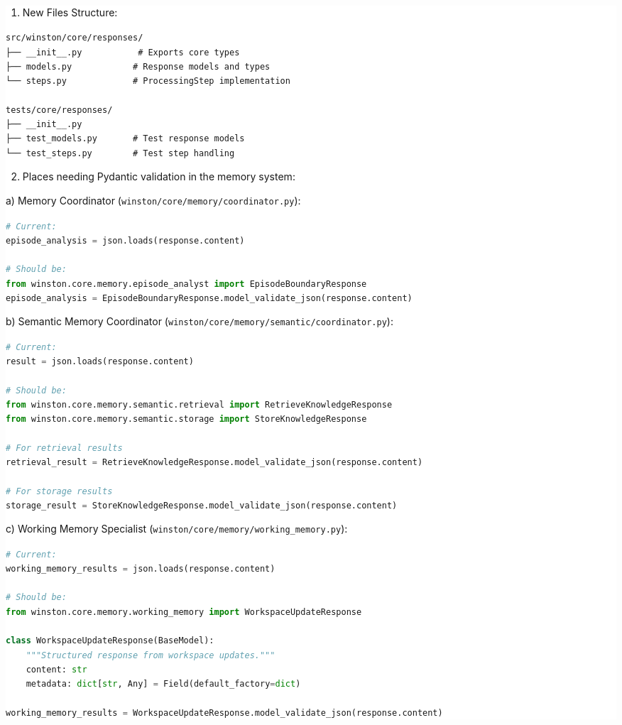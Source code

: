 1. New Files Structure:

```
src/winston/core/responses/
├── __init__.py           # Exports core types
├── models.py            # Response models and types
└── steps.py             # ProcessingStep implementation

tests/core/responses/
├── __init__.py
├── test_models.py       # Test response models
└── test_steps.py        # Test step handling
```

2. Places needing Pydantic validation in the memory system:

a) Memory Coordinator (`winston/core/memory/coordinator.py`):

```python
# Current:
episode_analysis = json.loads(response.content)

# Should be:
from winston.core.memory.episode_analyst import EpisodeBoundaryResponse
episode_analysis = EpisodeBoundaryResponse.model_validate_json(response.content)
```

b) Semantic Memory Coordinator (`winston/core/memory/semantic/coordinator.py`):

```python
# Current:
result = json.loads(response.content)

# Should be:
from winston.core.memory.semantic.retrieval import RetrieveKnowledgeResponse
from winston.core.memory.semantic.storage import StoreKnowledgeResponse

# For retrieval results
retrieval_result = RetrieveKnowledgeResponse.model_validate_json(response.content)

# For storage results
storage_result = StoreKnowledgeResponse.model_validate_json(response.content)
```

c) Working Memory Specialist (`winston/core/memory/working_memory.py`):

```python
# Current:
working_memory_results = json.loads(response.content)

# Should be:
from winston.core.memory.working_memory import WorkspaceUpdateResponse

class WorkspaceUpdateResponse(BaseModel):
    """Structured response from workspace updates."""
    content: str
    metadata: dict[str, Any] = Field(default_factory=dict)

working_memory_results = WorkspaceUpdateResponse.model_validate_json(response.content)
```
